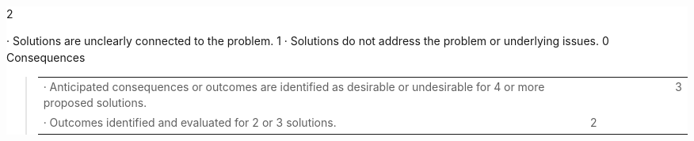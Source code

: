 2
</td>
</tr>
<tr>
<td>
· Solutions are unclearly connected to the problem.
</td>
<td>
</td>
<td>
1
</td>
</tr>
<tr>
<td>
· Solutions do not address the problem or underlying issues.
</td>
<td>
</td>
<td>
0
</td>
</tr>
</table>
</dl>
</blockquote>
Consequences
<blockquote>
<dl>
<table border="0">
<tr>
<td>
· Anticipated consequences or outcomes are identified as desirable or undesirable for 4 or more proposed solutions.
</td>
<td>
</td>
<td>
</td>
<td>
</td>
<td>
</td>
<td>
</td>
<td>
</td>
<td>
</td>
<td>
</td>
<td>
3
</td>
</tr>
<tr>
<td>
· Outcomes identified and evaluated for 2 or 3 solutions.
</td>
<td>
</td>
<td>
2
</td>